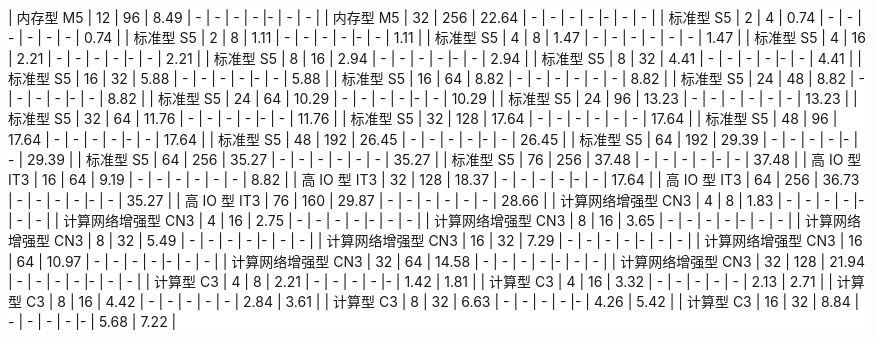 | 内存型 M5                    | 12   | 96         | 8.49             | -       | -       | -      | -      |-       | -      | -      |
| 内存型 M5                    | 32   | 256        | 22.64            | -       | -       | -      | -      |-       | -      | -      |
| 标准型 S5                    | 2    | 4          | 0.74             | -       | -       | -      | -      | -        | -      | 0.74  |
| 标准型 S5                    | 2    | 8          | 1.11             | -       | -       | -      | -      |-        | -      | 1.11  |
| 标准型 S5                    | 4    | 8          | 1.47             | -       | -       | -      | -      | -        | -      | 1.47  |
| 标准型 S5                    | 4    | 16         | 2.21             | -       | -       | -      | -      |-        | -      | 2.21  |
| 标准型 S5                    | 8    | 16         | 2.94             | -       | -       | -      | -      |-        | -      | 2.94  |
| 标准型 S5                    | 8    | 32         | 4.41             | -       | -       | -      | -      |-        | -      | 4.41  |
| 标准型 S5                    | 16   | 32         | 5.88             | -       | -       | -      | -      |-        | -      | 5.88  |
| 标准型 S5                    | 16   | 64         | 8.82             | -       | -       | -      | -      | -        | -      | 8.82  |
| 标准型 S5                    | 24   | 48         | 8.82             | -       | -       | -      | -      |-        | -      | 8.82  |
| 标准型 S5                    | 24   | 64         | 10.29            | -       | -       | -      | -      |-        | -      | 10.29 |
| 标准型 S5                    | 24   | 96         | 13.23            | -       | -       | -      | -      | -        | -      | 13.23 |
| 标准型 S5                    | 32   | 64         | 11.76            | -       | -       | -      | -      |-        | -      | 11.76 |
| 标准型 S5                    | 32   | 128        | 17.64            | -       | -       | -      | -      | -        | -      | 17.64 |
| 标准型 S5                    | 48   | 96         | 17.64            | -       | -       | -      | -      |-        | -      | 17.64 |
| 标准型 S5                    | 48   | 192        | 26.45            | -       | -       | -      | -      |-        | -      | 26.45 |
| 标准型 S5                    | 64   | 192        | 29.39            | -       | -       | -      | -      |-        | -      | 29.39 |
| 标准型 S5                    | 64   | 256        | 35.27            | -       | -       | -      | -      | -        | -      | 35.27 |
| 标准型 S5                    | 76   | 256        | 37.48            | -       | -       | -      | -      |-        | -      | 37.48 |
| 高 IO 型 IT3                   | 16   | 64         | 9.19             | -       | -       | -      | -      | -        | -      | 8.82  |
| 高 IO 型 IT3                   | 32   | 128        | 18.37            | -       | -       | -      | -      |-        | -      | 17.64 |
| 高 IO 型 IT3                   | 64   | 256        | 36.73            | -       | -       | -      | -      |-        | -      | 35.27 |
| 高 IO 型 IT3                   | 76   | 160        | 29.87            | -       | -       | -      | -      | -        | -      | 28.66 |
| 计算网络增强型 CN3           | 4    | 8          | 1.83             | -       | -       | -      | -      |-        | -      | -     |
| 计算网络增强型 CN3           | 4    | 16         | 2.75             | -       | -       | -      | -      |-        | -      | -     |
| 计算网络增强型 CN3           | 8    | 16         | 3.65             | -       | -       | -      | -      |-        | -      | -     |
| 计算网络增强型 CN3           | 8    | 32         | 5.49             | -       | -       | -      | -      |-        | -      | -     |
| 计算网络增强型 CN3           | 16   | 32         | 7.29             | -       | -       | -      | -      |-        | -      | -     |
| 计算网络增强型 CN3           | 16   | 64         | 10.97            | -       | -       | -      | -      |-        | -      | -     |
| 计算网络增强型 CN3           | 32   | 64         | 14.58            | -       | -       | -      | -      |-        | -      | -     |
| 计算网络增强型 CN3           | 32   | 128        | 21.94            | -       | -       | -      | -      |-        | -      | -     |
| 计算型 C3                    | 4    | 8          | 2.21             | -       | -       | -      | -      |-        | 1.42   | 1.81  |
| 计算型 C3                    | 4    | 16         | 3.32             | -       | -       | -      | -      | -        | 2.13   | 2.71  |
| 计算型 C3                    | 8    | 16         | 4.42             | -       | -       | -      | -      | -        | 2.84   | 3.61  |
| 计算型 C3                    | 8    | 32         | 6.63             | -       | -       | -      | -      |-        | 4.26   | 5.42  |
| 计算型 C3                    | 16   | 32         | 8.84             | -       | -       | -      | -      |-        | 5.68   | 7.22  |